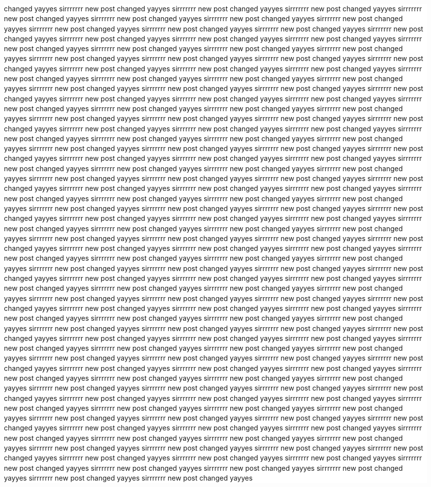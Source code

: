changed yayyes sirrrrrrr new post changed yayyes sirrrrrrr new post changed yayyes sirrrrrrr new post changed yayyes sirrrrrrr new post changed yayyes sirrrrrrr new post changed yayyes sirrrrrrr new post changed yayyes sirrrrrrr new post changed yayyes sirrrrrrr new post changed yayyes sirrrrrrr new post changed yayyes sirrrrrrr new post changed yayyes sirrrrrrr new post changed yayyes sirrrrrrr new post changed yayyes sirrrrrrr new post changed yayyes sirrrrrrr new post changed yayyes sirrrrrrr new post changed yayyes sirrrrrrr new post changed yayyes sirrrrrrr new post changed yayyes sirrrrrrr new post changed yayyes sirrrrrrr new post changed yayyes sirrrrrrr new post changed yayyes sirrrrrrr new post changed yayyes sirrrrrrr new post changed yayyes sirrrrrrr new post changed yayyes sirrrrrrr new post changed yayyes sirrrrrrr new post changed yayyes sirrrrrrr new post changed yayyes sirrrrrrr new post changed yayyes sirrrrrrr new post changed yayyes sirrrrrrr new post changed yayyes sirrrrrrr new post changed yayyes sirrrrrrr new post changed yayyes sirrrrrrr new post changed yayyes sirrrrrrr new post changed yayyes sirrrrrrr new post changed yayyes sirrrrrrr new post changed yayyes sirrrrrrr new post changed yayyes sirrrrrrr new post changed yayyes sirrrrrrr new post changed yayyes sirrrrrrr new post changed yayyes sirrrrrrr new post changed yayyes sirrrrrrr new post changed yayyes sirrrrrrr new post changed yayyes sirrrrrrr new post changed yayyes sirrrrrrr new post changed yayyes sirrrrrrr new post changed yayyes sirrrrrrr new post changed yayyes sirrrrrrr new post changed yayyes sirrrrrrr new post changed yayyes sirrrrrrr new post changed yayyes sirrrrrrr new post changed yayyes sirrrrrrr new post changed yayyes sirrrrrrr new post changed yayyes sirrrrrrr new post changed yayyes sirrrrrrr new post changed yayyes sirrrrrrr new post changed yayyes sirrrrrrr new post changed yayyes sirrrrrrr new post changed yayyes sirrrrrrr new post changed yayyes sirrrrrrr new post changed yayyes sirrrrrrr new post changed yayyes sirrrrrrr new post changed yayyes sirrrrrrr new post changed yayyes sirrrrrrr new post changed yayyes sirrrrrrr new post changed yayyes sirrrrrrr new post changed yayyes sirrrrrrr new post changed yayyes sirrrrrrr new post changed yayyes sirrrrrrr new post changed yayyes sirrrrrrr new post changed yayyes sirrrrrrr new post changed yayyes sirrrrrrr new post changed yayyes sirrrrrrr new post changed yayyes sirrrrrrr new post changed yayyes sirrrrrrr new post changed yayyes sirrrrrrr new post changed yayyes sirrrrrrr new post changed yayyes sirrrrrrr new post changed yayyes sirrrrrrr new post changed yayyes sirrrrrrr new post changed yayyes sirrrrrrr new post changed yayyes sirrrrrrr new post changed yayyes sirrrrrrr new post changed yayyes sirrrrrrr new post changed yayyes sirrrrrrr new post changed yayyes sirrrrrrr new post changed yayyes sirrrrrrr new post changed yayyes sirrrrrrr new post changed yayyes sirrrrrrr new post changed yayyes sirrrrrrr new post changed yayyes sirrrrrrr new post changed yayyes sirrrrrrr new post changed yayyes sirrrrrrr new post changed yayyes sirrrrrrr new post changed yayyes sirrrrrrr new post changed yayyes sirrrrrrr new post changed yayyes sirrrrrrr new post changed yayyes sirrrrrrr new post changed yayyes sirrrrrrr new post changed yayyes sirrrrrrr new post changed yayyes sirrrrrrr new post changed yayyes sirrrrrrr new post changed yayyes sirrrrrrr new post changed yayyes sirrrrrrr new post changed yayyes sirrrrrrr new post changed yayyes sirrrrrrr new post changed yayyes sirrrrrrr new post changed yayyes sirrrrrrr new post changed yayyes sirrrrrrr new post changed yayyes sirrrrrrr new post changed yayyes sirrrrrrr new post changed yayyes sirrrrrrr new post changed yayyes sirrrrrrr new post changed yayyes sirrrrrrr new post changed yayyes sirrrrrrr new post changed yayyes sirrrrrrr new post changed yayyes sirrrrrrr new post changed yayyes sirrrrrrr new post changed yayyes sirrrrrrr new post changed yayyes sirrrrrrr new post changed yayyes sirrrrrrr new post changed yayyes sirrrrrrr new post changed yayyes sirrrrrrr new post changed yayyes sirrrrrrr new post changed yayyes sirrrrrrr new post changed yayyes sirrrrrrr new post changed yayyes sirrrrrrr new post changed yayyes sirrrrrrr new post changed yayyes sirrrrrrr new post changed yayyes sirrrrrrr new post changed yayyes sirrrrrrr new post changed yayyes sirrrrrrr new post changed yayyes sirrrrrrr new post changed yayyes sirrrrrrr new post changed yayyes sirrrrrrr new post changed yayyes sirrrrrrr new post changed yayyes sirrrrrrr new post changed yayyes sirrrrrrr new post changed yayyes sirrrrrrr new post changed yayyes sirrrrrrr new post changed yayyes sirrrrrrr new post changed yayyes sirrrrrrr new post changed yayyes sirrrrrrr new post changed yayyes sirrrrrrr new post changed yayyes sirrrrrrr new post changed yayyes sirrrrrrr new post changed yayyes sirrrrrrr new post changed yayyes sirrrrrrr new post changed yayyes sirrrrrrr new post changed yayyes sirrrrrrr new post changed yayyes sirrrrrrr new post changed yayyes sirrrrrrr new post changed yayyes sirrrrrrr new post changed yayyes sirrrrrrr new post changed yayyes sirrrrrrr new post changed yayyes sirrrrrrr new post changed yayyes sirrrrrrr new post changed yayyes sirrrrrrr new post changed yayyes sirrrrrrr new post changed yayyes sirrrrrrr new post changed yayyes sirrrrrrr new post changed yayyes sirrrrrrr new post changed yayyes sirrrrrrr new post changed yayyes sirrrrrrr new post changed yayyes sirrrrrrr new post changed yayyes sirrrrrrr new post changed yayyes sirrrrrrr new post changed yayyes sirrrrrrr new post changed yayyes sirrrrrrr new post changed yayyes sirrrrrrr new post changed yayyes sirrrrrrr new post changed yayyes sirrrrrrr new post changed yayyes sirrrrrrr new post changed yayyes sirrrrrrr new post changed yayyes sirrrrrrr new post changed yayyes